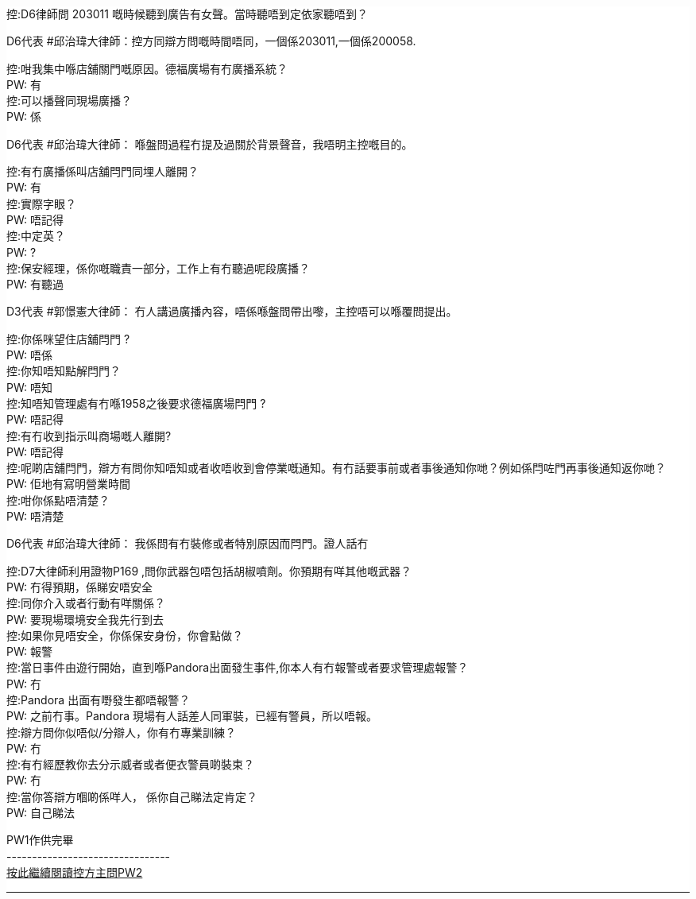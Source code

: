 控:D6律師問 203011 嘅時候聽到廣告有女聲。當時聽唔到定依家聽唔到？  
  
D6代表 \#邱治瑋大律師：控方同辯方問嘅時間唔同，一個係203011,一個係200058.  
  
控:咁我集中喺店舖關門嘅原因。德福廣場有冇廣播系統？  
PW: 有  
控:可以播聲同現場廣播？  
PW: 係  
  
D6代表 \#邱治瑋大律師： 喺盤問過程冇提及過關於背景聲音，我唔明主控嘅目的。  
  
控:有冇廣播係叫店舖閂門同埋人離開？  
PW: 有  
控:實際字眼？  
PW: 唔記得  
控:中定英？  
PW: ?  
控:保安經理，係你嘅職責一部分，工作上有冇聽過呢段廣播？  
PW: 有聽過  
  
D3代表 \#郭憬憲大律師： 冇人講過廣播內容，唔係喺盤問帶出嚟，主控唔可以喺覆問提出。  
  
控:你係咪望住店舖閂門 ?  
PW: 唔係  
控:你知唔知點解閂門？  
PW: 唔知  
控:知唔知管理處有冇喺1958之後要求德福廣場閂門 ?  
PW: 唔記得  
控:有冇收到指示叫商場嘅人離開?  
PW: 唔記得  
控:呢啲店舖閂門，辯方有問你知唔知或者收唔收到會停業嘅通知。有冇話要事前或者事後通知你哋？例如係閂咗門再事後通知返你哋？  
PW: 佢地有寫明營業時間  
控:咁你係點唔清楚？  
PW: 唔清楚  
  
D6代表 \#邱治瑋大律師： 我係問有冇裝修或者特別原因而閂門。證人話冇  
  
控:D7大律師利用證物P169 ,問你武器包唔包括胡椒噴劑。你預期有咩其他嘅武器？  
PW: 冇得預期，係睇安唔安全  
控:同你介入或者行動有咩關係？  
PW: 要現場環境安全我先行到去  
控:如果你見唔安全，你係保安身份，你會點做？  
PW: 報警  
控:當日事件由遊行開始，直到喺Pandora出面發生事件,你本人有冇報警或者要求管理處報警？  
PW: 冇  
控:Pandora 出面有嘢發生都唔報警？  
PW: 之前冇事。Pandora 現場有人話差人同軍裝，已經有警員，所以唔報。  
控:辯方問你似唔似/分辯人，你有冇專業訓練？  
PW: 冇  
控:有冇經歷教你去分示威者或者便衣警員啲裝束？  
PW: 冇  
控:當你答辯方嗰啲係咩人， 係你自己睇法定肯定？  
PW: 自己睇法  
  
PW1作供完畢  
\--------------------------------  
[按此繼續閱讀控方主問PW2](https://t.me/youarenotalonehk_live/14534)

---